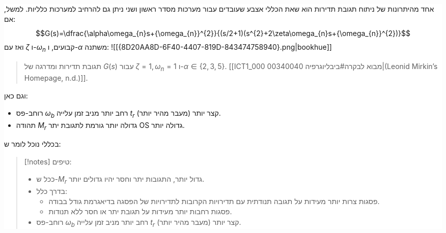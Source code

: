 אחד מהיתרונות של ניתוח תגובת תדירות הוא שאת הכללי אצבע שעובדים עבור מערכות מסדר ראשון ושני ניתן גם להרחיב למערכות כלליות. למשל, אם:
$$G(s)=\dfrac{\alpha\omega_{n}s+{\omega_{n}}^{2}}{(s/2+1)(s^{2}+2\zeta\omega_{n}s+{\omega_{n}}^{2})}$$
ואז עם $\zeta$ ו-$\omega_{n}$ קבועים, ו-$\alpha$ משתנה:
![[{8D20AA8D-6F40-4407-819D-843474758940}.png|bookhue]]
>תגובת תדירות ומדרגה של $G(s)$ עבור $\zeta=1,\,\omega_{n}=1$ ו-$\alpha \in \{ 2,3,5 \}$. [[ICT1_000 00340040 מבוא לבקרה#ביבליוגרפיה|(Leonid Mirkin’s Homepage, n.d.)]].

וגם כאן:
- רוחב-פס $\omega_{b}$ רחב יותר מניב זמן עלייה $t_{r}$ קצר יותר (מעבר מהיר יותר).
- תהודה $M_{r}$ גדולה יותר גורמת לתגובת יתר $\text{OS}$ גדולה יותר.

בכללי נוכל לומר ש:
>[!notes] טיפים: 
> - ככל ש-$M_{r}$ גדול יותר, התגובות יתר וחסר יהיו גדולים יותר.
> - בדרך כלל:
> 	- פסגות צרות יותר מעידות על תגובה תנודתית עם תדירויות הקרובות לתדירויות של הפסגה בדיאגרמת גודל בבודה.
> 	- פסגות רחבות יותר מעידות על תגובת יתר או חסר ללא תנודות.
> - רוחב-פס $\omega_{b}$ רחב יותר מניב זמן עלייה $t_{r}$ קצר יותר (מעבר מהיר יותר).

